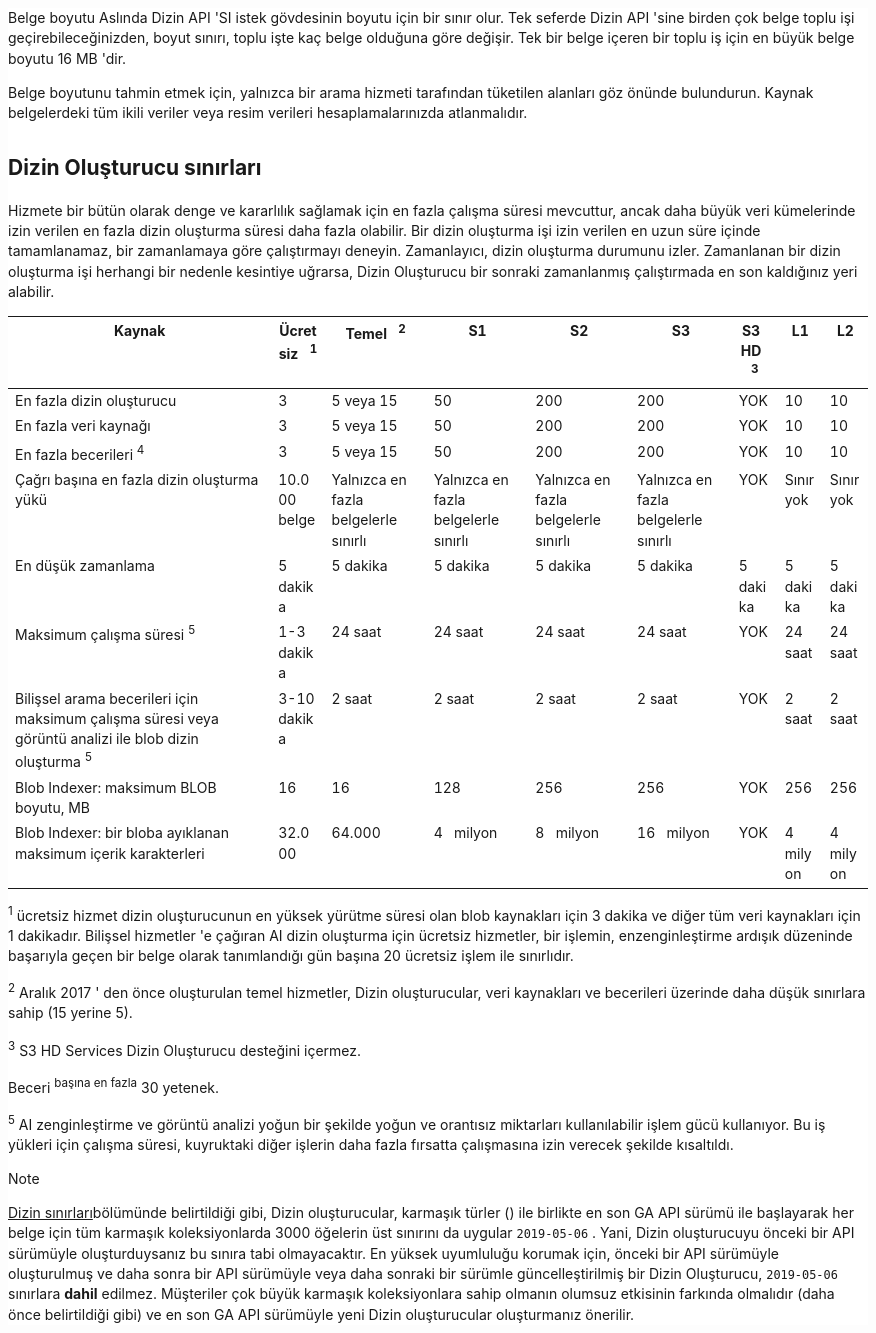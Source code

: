 Belge boyutu Aslında Dizin API 'SI istek gövdesinin boyutu için bir sınır olur. Tek seferde Dizin API 'sine birden çok belge toplu işi geçirebileceğinizden, boyut sınırı, toplu işte kaç belge olduğuna göre değişir. Tek bir belge içeren bir toplu iş için en büyük belge boyutu 16 MB 'dir.

Belge boyutunu tahmin etmek için, yalnızca bir arama hizmeti tarafından tüketilen alanları göz önünde bulundurun. Kaynak belgelerdeki tüm ikili veriler veya resim verileri hesaplamalarınızda atlanmalıdır.  

## <a name="indexer-limits"></a>Dizin Oluşturucu sınırları

Hizmete bir bütün olarak denge ve kararlılık sağlamak için en fazla çalışma süresi mevcuttur, ancak daha büyük veri kümelerinde izin verilen en fazla dizin oluşturma süresi daha fazla olabilir. Bir dizin oluşturma işi izin verilen en uzun süre içinde tamamlanamaz, bir zamanlamaya göre çalıştırmayı deneyin. Zamanlayıcı, dizin oluşturma durumunu izler. Zamanlanan bir dizin oluşturma işi herhangi bir nedenle kesintiye uğrarsa, Dizin Oluşturucu bir sonraki zamanlanmış çalıştırmada en son kaldığınız yeri alabilir.


| Kaynak | Ücretsiz &nbsp; <sup>1</sup> | Temel &nbsp; <sup>2</sup>| S1 | S2 | S3 | S3 &nbsp; HD &nbsp; <sup>3</sup>|L1 |L2 |
| -------- | ----------------- | ----------------- | --- | --- | --- | --- | --- | --- |
| En fazla dizin oluşturucu |3 |5 veya 15|50 |200 |200 |YOK |10 |10 |
| En fazla veri kaynağı |3 |5 veya 15 |50 |200 |200 |YOK |10 |10 |
| En fazla becerileri <sup>4</sup> |3 |5 veya 15 |50 |200 |200 |YOK |10 |10 |
| Çağrı başına en fazla dizin oluşturma yükü |10.000 belge |Yalnızca en fazla belgelerle sınırlı |Yalnızca en fazla belgelerle sınırlı |Yalnızca en fazla belgelerle sınırlı |Yalnızca en fazla belgelerle sınırlı |YOK |Sınır yok |Sınır yok |
| En düşük zamanlama | 5 dakika |5 dakika |5 dakika |5 dakika |5 dakika |5 dakika |5 dakika | 5 dakika |
| Maksimum çalışma süresi <sup>5</sup> | 1-3 dakika |24 saat |24 saat |24 saat |24 saat |YOK  |24 saat |24 saat |
| Bilişsel arama becerileri için maksimum çalışma süresi veya görüntü analizi ile blob dizin oluşturma <sup>5</sup> | 3-10 dakika |2 saat |2 saat |2 saat |2 saat |YOK  |2 saat |2 saat |
| Blob Indexer: maksimum BLOB boyutu, MB |16 |16 |128 |256 |256 |YOK  |256 |256 |
| Blob Indexer: bir bloba ayıklanan maksimum içerik karakterleri |32.000 |64.000 |4 &nbsp; milyon |8 &nbsp; milyon |16 &nbsp; milyon |YOK |4 &nbsp; milyon |4 &nbsp; milyon |

<sup>1</sup> ücretsiz hizmet dizin oluşturucunun en yüksek yürütme süresi olan blob kaynakları için 3 dakika ve diğer tüm veri kaynakları için 1 dakikadır. Bilişsel hizmetler 'e çağıran AI dizin oluşturma için ücretsiz hizmetler, bir işlemin, enzenginleştirme ardışık düzeninde başarıyla geçen bir belge olarak tanımlandığı gün başına 20 ücretsiz işlem ile sınırlıdır.

<sup>2</sup> Aralık 2017 ' den önce oluşturulan temel hizmetler, Dizin oluşturucular, veri kaynakları ve becerileri üzerinde daha düşük sınırlara sahip (15 yerine 5).

<sup>3</sup> S3 HD Services Dizin Oluşturucu desteğini içermez.

Beceri <sup>başına en fazla</sup> 30 yetenek.

<sup>5</sup> AI zenginleştirme ve görüntü analizi yoğun bir şekilde yoğun ve orantısız miktarları kullanılabilir işlem gücü kullanıyor. Bu iş yükleri için çalışma süresi, kuyruktaki diğer işlerin daha fazla fırsatta çalışmasına izin verecek şekilde kısaltıldı.  

> [!NOTE]
> [Dizin sınırları](#index-limits)bölümünde belirtildiği gibi, Dizin oluşturucular, karmaşık türler () ile birlikte en son GA API sürümü ile başlayarak her belge için tüm karmaşık koleksiyonlarda 3000 öğelerin üst sınırını da uygular `2019-05-06` . Yani, Dizin oluşturucuyu önceki bir API sürümüyle oluşturduysanız bu sınıra tabi olmayacaktır. En yüksek uyumluluğu korumak için, önceki bir API sürümüyle oluşturulmuş ve daha sonra bir API sürümüyle veya daha sonraki bir sürümle güncelleştirilmiş bir Dizin Oluşturucu, `2019-05-06` sınırlara **dahil** edilmez. Müşteriler çok büyük karmaşık koleksiyonlara sahip olmanın olumsuz etkisinin farkında olmalıdır (daha önce belirtildiği gibi) ve en son GA API sürümüyle yeni Dizin oluşturucular oluşturmanız önerilir.
